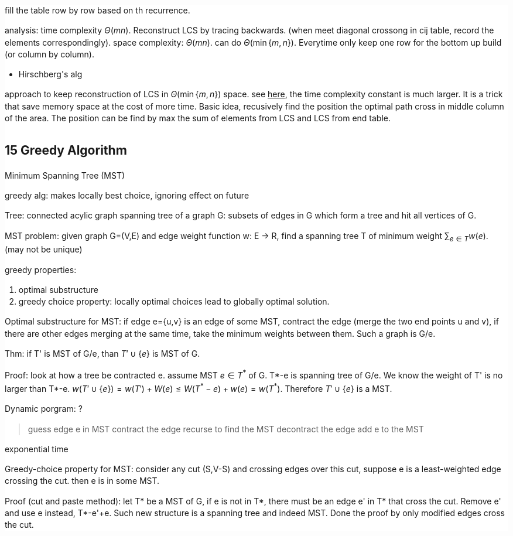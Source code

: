 fill the table row by row based on th recurrence.

analysis: time complexity $\Theta(mn)$. Reconstruct LCS by tracing backwards. (when meet diagonal crossong in cij table, record the elements correspondingly). space complexity: $\Theta(mn)$. can do $\Theta(\min\{m,n\})$. Everytime only keep one row for the bottom up build (or column by column).

* Hirschberg's alg

approach to keep reconstruction of LCS in $\Theta(\min\{m,n\})$ space. see [here](https://imada.sdu.dk/~rolf/Edu/DM823/E16/Hirschberg.pdf), the time complexity constant is much larger. It is a trick that save memory space at the cost of more time. Basic idea, recusively find the position the optimal path cross in middle column of the area. The position can be find by max the sum of elements from LCS and LCS from end table.

## 15 Greedy Algorithm

Minimum Spanning Tree (MST)

greedy alg: makes locally best choice, ignoring effect on future

Tree: connected acylic graph
spanning tree of a graph G: subsets of edges in G which form a tree and hit all vertices of G.

MST problem: given graph G=(V,E) and edge weight function w: E $\rightarrow$ R, find a spanning tree T of minimum weight $\sum_{e\in T}w(e)$. (may not be unique)

greedy properties:
1. optimal substructure
2. greedy choice property: locally optimal choices lead to globally optimal solution.

Optimal substructure for MST:
if edge e={u,v} is an edge of some MST, contract the edge (merge the two end points u and v), if there are other edges merging at the same time, take the minimum weights between them. Such a graph is G/e.

Thm: if T' is MST of G/e, than $T'\cup \{e\}$ is MST of G.

Proof: look at how a tree be contracted e. assume MST $e\in T^*$ of G.
T*-e is spanning tree of G/e. We know the weight of T' is no larger than  T*-e.
$w(T'\cup \{e\})=w(T')+W(e)\leq W(T^*-e)+w(e)=w(T^*)$.
Therefore $T'\cup\{e\}$ is a MST.

Dynamic porgram: ?
> guess edge e in MST
> contract the edge 
> recurse to find the MST
> decontract the edge
> add e to the MST

exponential time

Greedy-choice property for MST:
consider any cut (S,V-S) and crossing edges over this cut, suppose e is a least-weighted edge crossing the cut. then e is in some MST. 

Proof (cut and paste method):
let T* be a MST of G, if e is not in T*,  there must be an edge e' in T* that cross the cut. Remove e' and use e instead, T*-e'+e. Such new structure is a spanning tree and indeed MST. Done the proof by only modified edges cross the cut.
